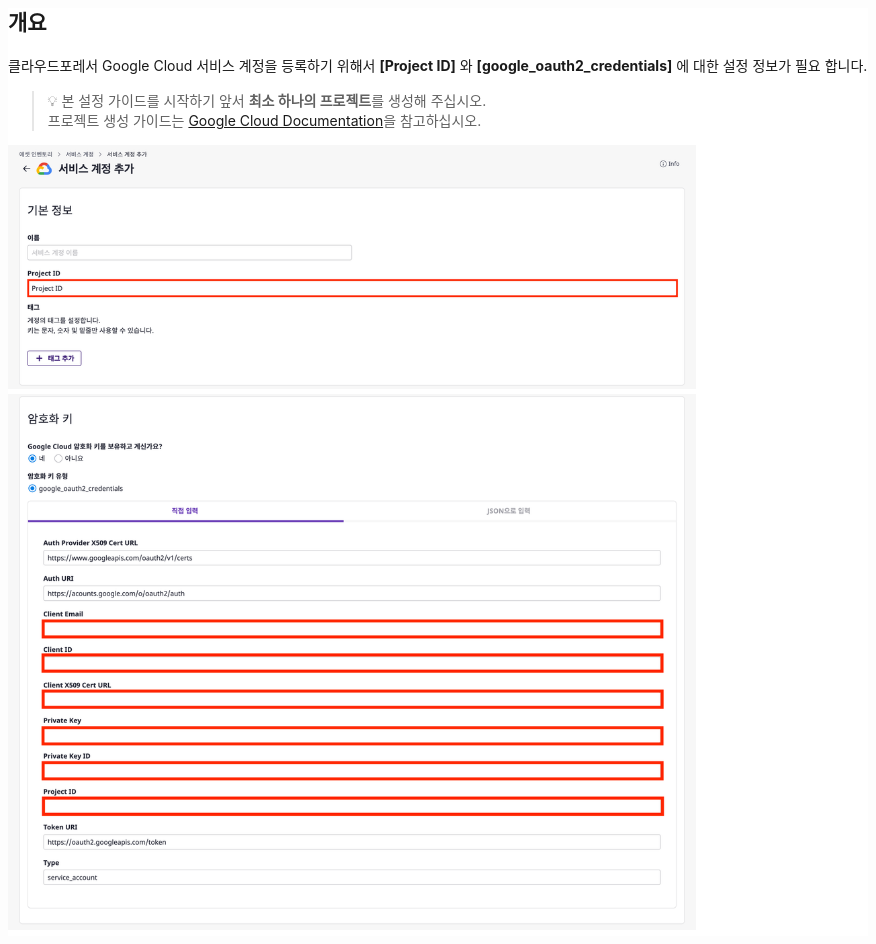 ## 개요

클라우드포레서 Google Cloud 서비스 계정을 등록하기 위해서 **[Project ID]** 와 **[google_oauth2_credentials]** 에 대한 설정 정보가 필요 합니다.


> 💡 본 설정 가이드를 시작하기 앞서 **최소 하나의 프로젝트**를 생성해 주십시오.  
프로젝트 생성 가이드는 [Google Cloud Documentation](https://cloud.google.com/resource-manager/docs/creating-managing-projects#creating_a_project)을 참고하십시오.


<img src="./GUIDE-img/overview(h2)-1.png" width="80%" height="80%">
<img src="./GUIDE-img/overview(h2)-2.png" width="80%" height="80%">

